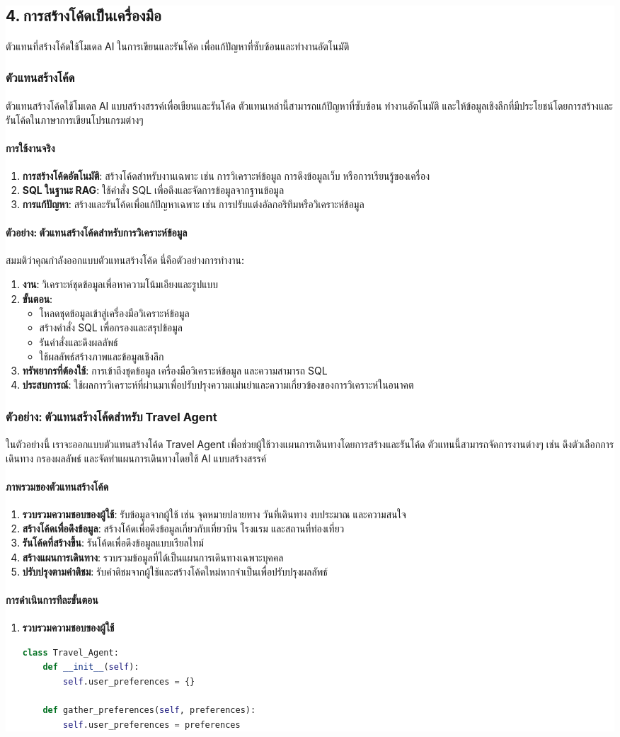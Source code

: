 
## 4. การสร้างโค้ดเป็นเครื่องมือ

ตัวแทนที่สร้างโค้ดใช้โมเดล AI ในการเขียนและรันโค้ด เพื่อแก้ปัญหาที่ซับซ้อนและทำงานอัตโนมัติ

### ตัวแทนสร้างโค้ด

ตัวแทนสร้างโค้ดใช้โมเดล AI แบบสร้างสรรค์เพื่อเขียนและรันโค้ด ตัวแทนเหล่านี้สามารถแก้ปัญหาที่ซับซ้อน ทำงานอัตโนมัติ และให้ข้อมูลเชิงลึกที่มีประโยชน์โดยการสร้างและรันโค้ดในภาษาการเขียนโปรแกรมต่างๆ

#### การใช้งานจริง

1. **การสร้างโค้ดอัตโนมัติ**: สร้างโค้ดสำหรับงานเฉพาะ เช่น การวิเคราะห์ข้อมูล การดึงข้อมูลเว็บ หรือการเรียนรู้ของเครื่อง
2. **SQL ในฐานะ RAG**: ใช้คำสั่ง SQL เพื่อดึงและจัดการข้อมูลจากฐานข้อมูล
3. **การแก้ปัญหา**: สร้างและรันโค้ดเพื่อแก้ปัญหาเฉพาะ เช่น การปรับแต่งอัลกอริทึมหรือวิเคราะห์ข้อมูล

#### ตัวอย่าง: ตัวแทนสร้างโค้ดสำหรับการวิเคราะห์ข้อมูล

สมมติว่าคุณกำลังออกแบบตัวแทนสร้างโค้ด นี่คือตัวอย่างการทำงาน:

1. **งาน**: วิเคราะห์ชุดข้อมูลเพื่อหาความโน้มเอียงและรูปแบบ
2. **ขั้นตอน**:
   - โหลดชุดข้อมูลเข้าสู่เครื่องมือวิเคราะห์ข้อมูล
   - สร้างคำสั่ง SQL เพื่อกรองและสรุปข้อมูล
   - รันคำสั่งและดึงผลลัพธ์
   - ใช้ผลลัพธ์สร้างภาพและข้อมูลเชิงลึก
3. **ทรัพยากรที่ต้องใช้**: การเข้าถึงชุดข้อมูล เครื่องมือวิเคราะห์ข้อมูล และความสามารถ SQL
4. **ประสบการณ์**: ใช้ผลการวิเคราะห์ที่ผ่านมาเพื่อปรับปรุงความแม่นยำและความเกี่ยวข้องของการวิเคราะห์ในอนาคต

### ตัวอย่าง: ตัวแทนสร้างโค้ดสำหรับ Travel Agent

ในตัวอย่างนี้ เราจะออกแบบตัวแทนสร้างโค้ด Travel Agent เพื่อช่วยผู้ใช้วางแผนการเดินทางโดยการสร้างและรันโค้ด ตัวแทนนี้สามารถจัดการงานต่างๆ เช่น ดึงตัวเลือกการเดินทาง กรองผลลัพธ์ และจัดทำแผนการเดินทางโดยใช้ AI แบบสร้างสรรค์

#### ภาพรวมของตัวแทนสร้างโค้ด

1. **รวบรวมความชอบของผู้ใช้**: รับข้อมูลจากผู้ใช้ เช่น จุดหมายปลายทาง วันที่เดินทาง งบประมาณ และความสนใจ
2. **สร้างโค้ดเพื่อดึงข้อมูล**: สร้างโค้ดเพื่อดึงข้อมูลเกี่ยวกับเที่ยวบิน โรงแรม และสถานที่ท่องเที่ยว
3. **รันโค้ดที่สร้างขึ้น**: รันโค้ดเพื่อดึงข้อมูลแบบเรียลไทม์
4. **สร้างแผนการเดินทาง**: รวบรวมข้อมูลที่ได้เป็นแผนการเดินทางเฉพาะบุคคล
5. **ปรับปรุงตามคำติชม**: รับคำติชมจากผู้ใช้และสร้างโค้ดใหม่หากจำเป็นเพื่อปรับปรุงผลลัพธ์

#### การดำเนินการทีละขั้นตอน

1. **รวบรวมความชอบของผู้ใช้**

   ```python
   class Travel_Agent:
       def __init__(self):
           self.user_preferences = {}

       def gather_preferences(self, preferences):
           self.user_preferences = preferences
   ```
